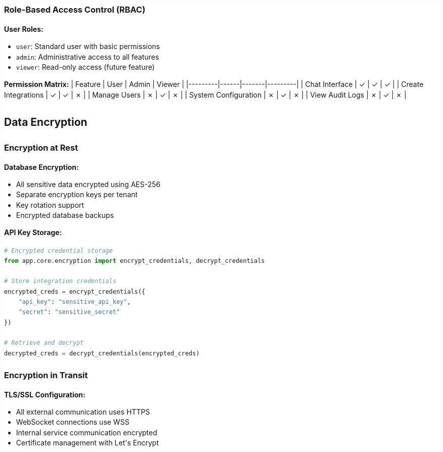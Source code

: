 ### Role-Based Access Control (RBAC)

**User Roles:**
- `user`: Standard user with basic permissions
- `admin`: Administrative access to all features
- `viewer`: Read-only access (future feature)

**Permission Matrix:**
| Feature | User | Admin | Viewer |
|---------|------|-------|---------|
| Chat Interface | ✓ | ✓ | ✓ |
| Create Integrations | ✓ | ✓ | ✗ |
| Manage Users | ✗ | ✓ | ✗ |
| System Configuration | ✗ | ✓ | ✗ |
| View Audit Logs | ✗ | ✓ | ✗ |

## Data Encryption

### Encryption at Rest

**Database Encryption:**
- All sensitive data encrypted using AES-256
- Separate encryption keys per tenant
- Key rotation support
- Encrypted database backups

**API Key Storage:**
```python
# Encrypted credential storage
from app.core.encryption import encrypt_credentials, decrypt_credentials

# Store integration credentials
encrypted_creds = encrypt_credentials({
    "api_key": "sensitive_api_key",
    "secret": "sensitive_secret"
})

# Retrieve and decrypt
decrypted_creds = decrypt_credentials(encrypted_creds)
```

### Encryption in Transit

**TLS/SSL Configuration:**
- All external communication uses HTTPS
- WebSocket connections use WSS
- Internal service communication encrypted
- Certificate management with Let's Encrypt
